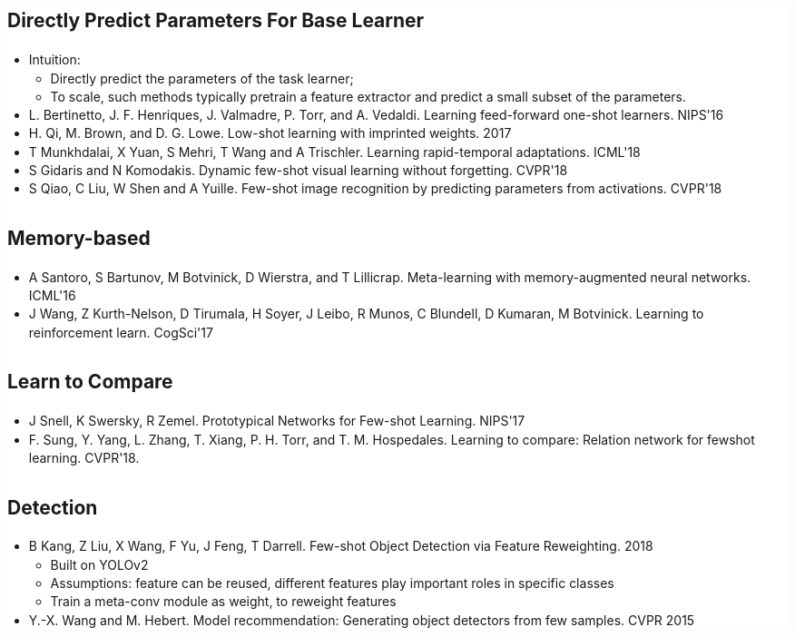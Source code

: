 ## Directly Predict Parameters For Base Learner
- Intuition:
	- Directly predict the parameters of the task learner;
	- To scale, such methods typically pretrain a feature extractor and predict a small subset of the parameters.
- L. Bertinetto, J. F. Henriques, J. Valmadre, P. Torr, and A. Vedaldi. Learning feed-forward one-shot learners. NIPS'16
- H. Qi, M. Brown, and D. G. Lowe. Low-shot learning with imprinted weights. 2017
- T Munkhdalai, X Yuan, S Mehri, T Wang and A Trischler. Learning rapid-temporal adaptations. ICML'18
- S Gidaris and N Komodakis. Dynamic few-shot visual learning without forgetting. CVPR'18
- S Qiao, C Liu, W Shen and A Yuille. Few-shot image recognition by predicting parameters from activations. CVPR'18

## Memory-based
- A Santoro, S Bartunov, M Botvinick, D Wierstra, and T Lillicrap. Meta-learning with memory-augmented neural networks. ICML'16
- J Wang, Z Kurth-Nelson, D Tirumala, H Soyer, J Leibo, R Munos, C Blundell, D Kumaran, M Botvinick. Learning to reinforcement learn. CogSci'17

## Learn to Compare
- J Snell, K Swersky, R Zemel. Prototypical Networks for Few-shot Learning. NIPS'17
- F. Sung, Y. Yang, L. Zhang, T. Xiang, P. H. Torr, and T. M. Hospedales. Learning to compare: Relation network for fewshot learning. CVPR'18.

## Detection
- B Kang, Z Liu, X Wang, F Yu, J Feng, T Darrell. Few-shot Object Detection via Feature Reweighting. 2018
	- Built on YOLOv2
	- Assumptions: feature can be reused, different features play important roles in specific classes
	- Train a meta-conv module as weight, to reweight features
- Y.-X. Wang and M. Hebert. Model recommendation: Generating object detectors from few samples. CVPR 2015